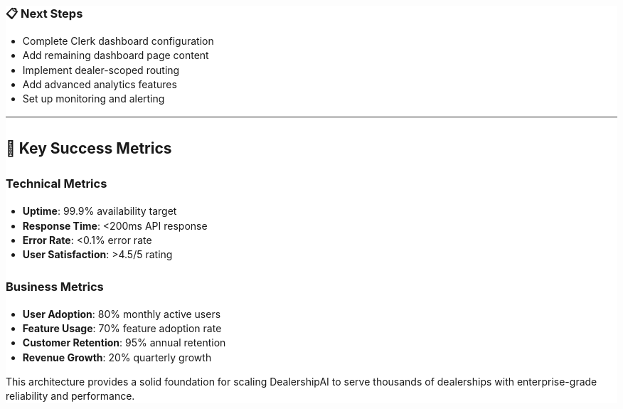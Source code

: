 ### **📋 Next Steps**
- Complete Clerk dashboard configuration
- Add remaining dashboard page content
- Implement dealer-scoped routing
- Add advanced analytics features
- Set up monitoring and alerting

---

## 🎯 **Key Success Metrics**

### **Technical Metrics**
- **Uptime**: 99.9% availability target
- **Response Time**: <200ms API response
- **Error Rate**: <0.1% error rate
- **User Satisfaction**: >4.5/5 rating

### **Business Metrics**
- **User Adoption**: 80% monthly active users
- **Feature Usage**: 70% feature adoption rate
- **Customer Retention**: 95% annual retention
- **Revenue Growth**: 20% quarterly growth

This architecture provides a solid foundation for scaling DealershipAI to serve thousands of dealerships with enterprise-grade reliability and performance.
